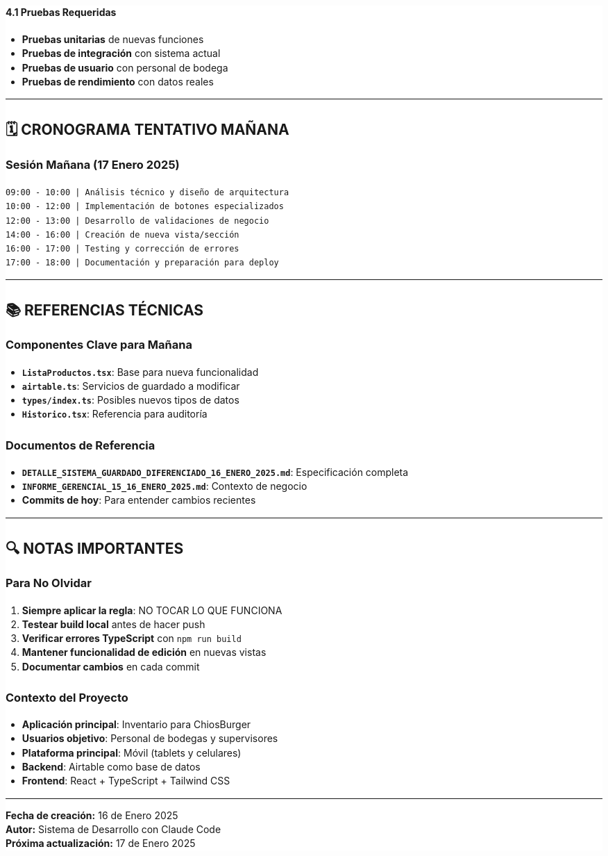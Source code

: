 #### 4.1 Pruebas Requeridas
- **Pruebas unitarias** de nuevas funciones
- **Pruebas de integración** con sistema actual
- **Pruebas de usuario** con personal de bodega
- **Pruebas de rendimiento** con datos reales

---

## 🗓️ CRONOGRAMA TENTATIVO MAÑANA

### Sesión Mañana (17 Enero 2025)
```
09:00 - 10:00 | Análisis técnico y diseño de arquitectura
10:00 - 12:00 | Implementación de botones especializados
12:00 - 13:00 | Desarrollo de validaciones de negocio
14:00 - 16:00 | Creación de nueva vista/sección
16:00 - 17:00 | Testing y corrección de errores
17:00 - 18:00 | Documentación y preparación para deploy
```

---

## 📚 REFERENCIAS TÉCNICAS

### Componentes Clave para Mañana
- **`ListaProductos.tsx`**: Base para nueva funcionalidad
- **`airtable.ts`**: Servicios de guardado a modificar
- **`types/index.ts`**: Posibles nuevos tipos de datos
- **`Historico.tsx`**: Referencia para auditoría

### Documentos de Referencia
- **`DETALLE_SISTEMA_GUARDADO_DIFERENCIADO_16_ENERO_2025.md`**: Especificación completa
- **`INFORME_GERENCIAL_15_16_ENERO_2025.md`**: Contexto de negocio
- **Commits de hoy**: Para entender cambios recientes

---

## 🔍 NOTAS IMPORTANTES

### Para No Olvidar
1. **Siempre aplicar la regla**: NO TOCAR LO QUE FUNCIONA
2. **Testear build local** antes de hacer push
3. **Verificar errores TypeScript** con `npm run build`
4. **Mantener funcionalidad de edición** en nuevas vistas
5. **Documentar cambios** en cada commit

### Contexto del Proyecto
- **Aplicación principal**: Inventario para ChiosBurger
- **Usuarios objetivo**: Personal de bodegas y supervisores
- **Plataforma principal**: Móvil (tablets y celulares)
- **Backend**: Airtable como base de datos
- **Frontend**: React + TypeScript + Tailwind CSS

---

**Fecha de creación:** 16 de Enero 2025  
**Autor:** Sistema de Desarrollo con Claude Code  
**Próxima actualización:** 17 de Enero 2025
